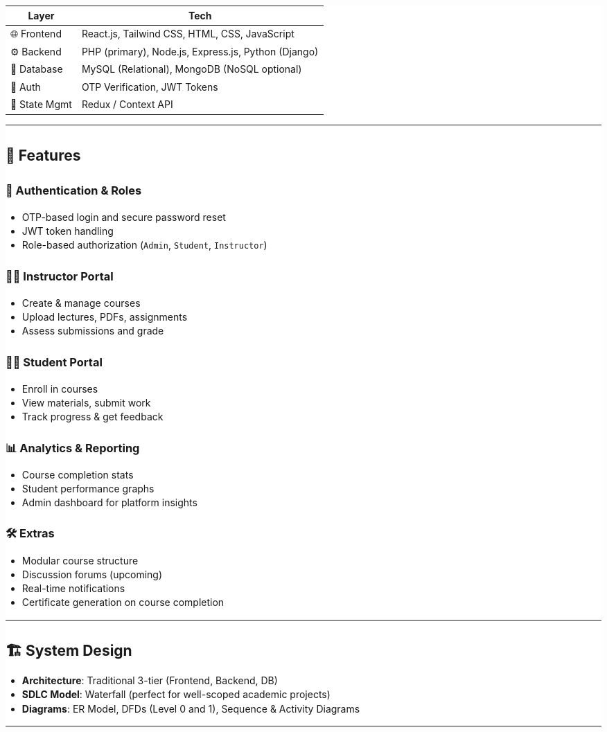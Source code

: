 | Layer         | Tech                          |
|---------------|-------------------------------|
| 🌐 Frontend   | React.js, Tailwind CSS, HTML, CSS, JavaScript |
| ⚙️ Backend    | PHP (primary), Node.js, Express.js, Python (Django) |
| 💾 Database   | MySQL (Relational), MongoDB (NoSQL optional) |
| 🔐 Auth       | OTP Verification, JWT Tokens  |
| 🧠 State Mgmt | Redux / Context API           |

---

## 🧪 Features

### 🔐 Authentication & Roles
- OTP-based login and secure password reset
- JWT token handling
- Role-based authorization (`Admin`, `Student`, `Instructor`)

### 🧑‍🏫 Instructor Portal
- Create & manage courses
- Upload lectures, PDFs, assignments
- Assess submissions and grade

### 👨‍🎓 Student Portal
- Enroll in courses
- View materials, submit work
- Track progress & get feedback

### 📊 Analytics & Reporting
- Course completion stats
- Student performance graphs
- Admin dashboard for platform insights

### 🛠 Extras
- Modular course structure
- Discussion forums (upcoming)
- Real-time notifications
- Certificate generation on course completion

---

## 🏗️ System Design

- **Architecture**: Traditional 3-tier (Frontend, Backend, DB)
- **SDLC Model**: Waterfall (perfect for well-scoped academic projects)
- **Diagrams**: ER Model, DFDs (Level 0 and 1), Sequence & Activity Diagrams

---